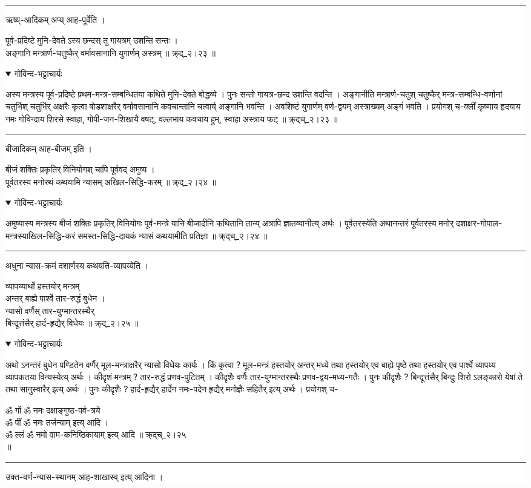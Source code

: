  ______________________________  

ऋष्य्-आदिकम् अप्य् आह-पूर्वेति ।  

पूर्व-प्रदिष्टे मुनि-देवते ऽस्य छन्दस् तु गायत्रम् उशन्ति सन्तः ।  
अङ्गानि मन्त्रार्ण-चतुष्कैर् वर्मावसानानि युगार्णम् अस्त्रम् ॥ क्र्द्_२।२३ ॥  

<details open><summary>गोविन्द-भट्टाचार्यः</summary>

अस्य मन्त्रस्य पूर्व-प्रदिष्टे प्रथम-मन्त्र-सम्बन्धितया कथिते मुनि-देवते बोद्धव्ये । पुनः सन्तो गायत्र-छन्द उशन्ति वदन्ति । अङ्गानीति मन्त्रार्ण-चतुश् चतुष्कैर् मन्त्र-सम्बन्धि-वर्णानां चतुर्भिश् चतुर्भिर् अक्षरैः कृत्वा षोडशाक्षरैर् वर्मावसानानि कवचान्तानि चत्वार्य् अङ्गानि भवन्ति । अवशिष्टं युगार्णम् वर्ण-द्वयम् अस्त्राख्यम् अङ्गं भवति । प्रयोगश् च-क्लीं कृष्णाय हृदयाय नमः गोविन्दाय शिरसे स्वाहा, गोपी-जन-शिखायै वषट्, वल्लभाय कवचाय हुम्, स्वाहा अस्त्राय फट् ॥ क्र्द्च्_२।२३ ॥  
</detail>

______________________________  

बीजादिकम् आह-बीजम् इति ।  

बीजं शक्तिः प्रकृतिर् विनियोगश् चापि पूर्ववद् अमुष्य ।  
पूर्वतरस्य मनोरथं कथयामि न्यासम् अखिल-सिद्धि-करम् ॥ क्र्द्_२।२४ ॥  

<details open><summary>गोविन्द-भट्टाचार्यः</summary>

अमुष्यास्य मन्त्रस्य बीजं शक्तिः प्रकृतिर् विनियोगः पूर्व-मन्त्रे यानि बीजादीनि कथितानि तान्य् अत्रापि ज्ञातव्यानीत्य् अर्थः । पूर्वतरस्येति अथानन्तरं पूर्वतरस्य मनोर् दशाक्षर-गोपाल-मन्त्रस्याखिल-सिद्धि-करं समस्त-सिद्धि-दायकं न्यासं कथयामीति प्रतिज्ञा ॥ क्र्द्च्_२।२४ ॥  
</detail>

______________________________  

अधुना न्यास-क्रमं दशार्णस्य कथयति-व्यापय्येति ।  

व्यापय्यार्थो हस्तयोर् मन्त्रम्  
अन्तर् बाह्ये पार्श्वे तार-रुद्धं बुधेन ।  
न्यासो वर्णैस् तार-युग्मान्तरस्थैर्  
बिन्दूत्तंसैर् हार्द-हृद्यैर् विधेयः ॥ क्र्द्_२।२५ ॥  

<details open><summary>गोविन्द-भट्टाचार्यः</summary>

अथो ऽनन्तरं बुधेन पण्डितेन वर्णैर् मूल-मन्त्राक्षरैर् न्यासो विधेयः कार्यः । किं कृत्वा ? मूल-मन्त्रं हस्तयोर् अन्तर् मध्ये तथा हस्तयोर् एव बाह्ये पृष्ठे तथा हस्तयोर् एव पार्श्वे व्यापय्य व्यापकतया विन्यस्येत्य् अर्थः । कीदृशं मन्त्रम् ? तार-रुद्धं प्रणव-पुटितम् । कीदृशैः वर्णैः तार-युग्मान्तरस्थैः प्रणव-द्वय-मध्य-गतैः । पुनः कीदृशैः ? बिन्दूत्तंसैर् बिन्दुः शिरो ऽलङ्कारो येषां ते तथा सानुस्वारैर् इत्य् अर्थः । पुनः कीदृशैः ? हार्द-हृद्यैर् हार्देन नमः-पदेन हृद्यैर् मनोज्ञैः सहितैर् इत्य् अर्थः । प्रयोगश् च-

ॐ गों ॐ नमः दक्षाङ्गुष्ठ-पर्व-त्रये  
ॐ पीं ॐ नमः तर्जन्याम् इत्य् आदि ।  
ॐ ल्लं ॐ नमो वाम-कनिष्ठिकायाम् इत्य् आदि ॥ क्र्द्च्_२।२५  
</detail>
॥  

______________________________  

उक्त-वर्ण-न्यास-स्थानम् आह-शाखास्व् इत्य् आदिना ।  
